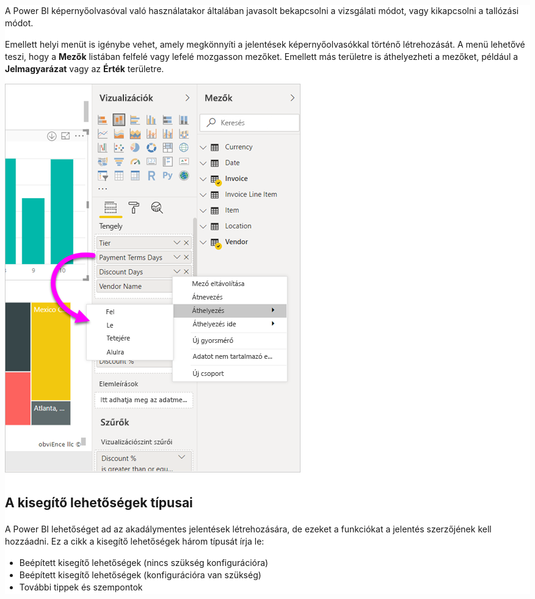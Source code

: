 A Power BI képernyőolvasóval való használatakor általában javasolt bekapcsolni a vizsgálati módot, vagy kikapcsolni a tallózási módot.

Emellett helyi menüt is igénybe vehet, amely megkönnyíti a jelentések képernyőolvasókkal történő létrehozását. A menü lehetővé teszi, hogy a **Mezők** listában felfelé vagy lefelé mozgasson mezőket. Emellett más területre is áthelyezheti a mezőket, például a **Jelmagyarázat** vagy az **Érték** területre.

![A Mezők területen lévő helyi menüvel a mezőket felfelé, lefelé vagy más területre mozgathatja](media/desktop-accessibility/accessibility-09.png)

## <a name="types-of-accessibility-features"></a>A kisegítő lehetőségek típusai

A Power BI lehetőséget ad az akadálymentes jelentések létrehozására, de ezeket a funkciókat a jelentés szerzőjének kell hozzáadni. Ez a cikk a kisegítő lehetőségek három típusát írja le:

* Beépített kisegítő lehetőségek (nincs szükség konfigurációra)
* Beépített kisegítő lehetőségek (konfigurációra van szükség)
* További tippek és szempontok
